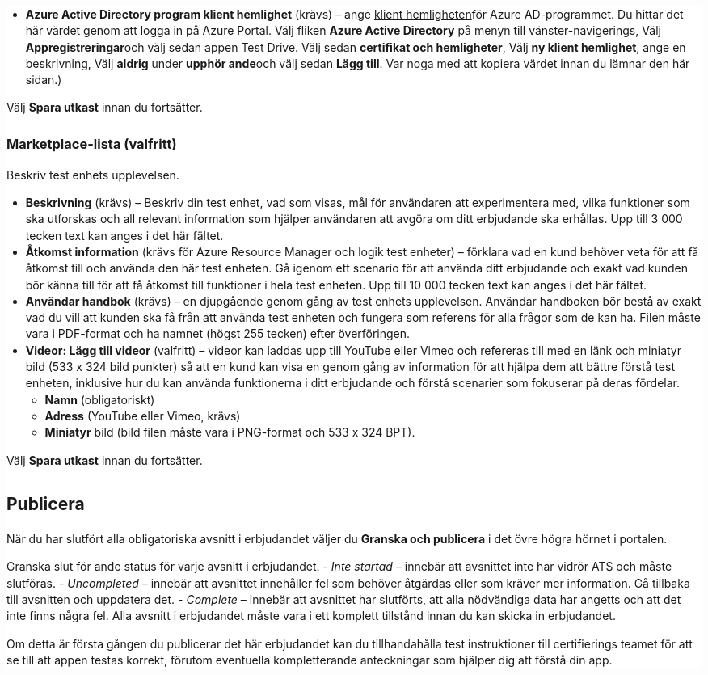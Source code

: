 * **Azure Active Directory program klient hemlighet** (krävs) – ange [klient hemligheten](https://docs.microsoft.com/azure/active-directory/develop/howto-create-service-principal-portal#certificates-and-secrets)för Azure AD-programmet. Du hittar det här värdet genom att logga in på [Azure Portal](https://portal.azure.com/). Välj fliken **Azure Active Directory** på menyn till vänster-navigerings, Välj **Appregistreringar**och välj sedan appen Test Drive. Välj sedan **certifikat och hemligheter**, Välj **ny klient hemlighet**, ange en beskrivning, Välj **aldrig** under **upphör ande**och välj sedan **Lägg till**. Var noga med att kopiera värdet innan du lämnar den här sidan.)

Välj **Spara utkast** innan du fortsätter.

### <a name="marketplace-listing-optional"></a>Marketplace-lista (valfritt)

Beskriv test enhets upplevelsen.



* **Beskrivning** (krävs) – Beskriv din test enhet, vad som visas, mål för användaren att experimentera med, vilka funktioner som ska utforskas och all relevant information som hjälper användaren att avgöra om ditt erbjudande ska erhållas. Upp till 3 000 tecken text kan anges i det här fältet. 
* **Åtkomst information** (krävs för Azure Resource Manager och logik test enheter) – förklara vad en kund behöver veta för att få åtkomst till och använda den här test enheten. Gå igenom ett scenario för att använda ditt erbjudande och exakt vad kunden bör känna till för att få åtkomst till funktioner i hela test enheten. Upp till 10 000 tecken text kan anges i det här fältet.
* **Användar handbok** (krävs) – en djupgående genom gång av test enhets upplevelsen. Användar handboken bör bestå av exakt vad du vill att kunden ska få från att använda test enheten och fungera som referens för alla frågor som de kan ha. Filen måste vara i PDF-format och ha namnet (högst 255 tecken) efter överföringen.
* **Videor: Lägg till videor** (valfritt) – videor kan laddas upp till YouTube eller Vimeo och refereras till med en länk och miniatyr bild (533 x 324 bild punkter) så att en kund kan visa en genom gång av information för att hjälpa dem att bättre förstå test enheten, inklusive hur du kan använda funktionerna i ditt erbjudande och förstå scenarier som fokuserar på deras fördelar.
  * **Namn** (obligatoriskt)
  * **Adress** (YouTube eller Vimeo, krävs)
  * **Miniatyr** bild (bild filen måste vara i PNG-format och 533 x 324 BPT).

Välj **Spara utkast** innan du fortsätter.

## <a name="publish"></a>Publicera

När du har slutfört alla obligatoriska avsnitt i erbjudandet väljer du **Granska och publicera** i det övre högra hörnet i portalen.

Granska slut för ande status för varje avsnitt i erbjudandet.
    - *Inte startad* – innebär att avsnittet inte har vidrör ATS och måste slutföras.
    - *Uncompleted* – innebär att avsnittet innehåller fel som behöver åtgärdas eller som kräver mer information. Gå tillbaka till avsnitten och uppdatera det.
    - *Complete* – innebär att avsnittet har slutförts, att alla nödvändiga data har angetts och att det inte finns några fel. Alla avsnitt i erbjudandet måste vara i ett komplett tillstånd innan du kan skicka in erbjudandet.

Om detta är första gången du publicerar det här erbjudandet kan du tillhandahålla test instruktioner till certifierings teamet för att se till att appen testas korrekt, förutom eventuella kompletterande anteckningar som hjälper dig att förstå din app.
